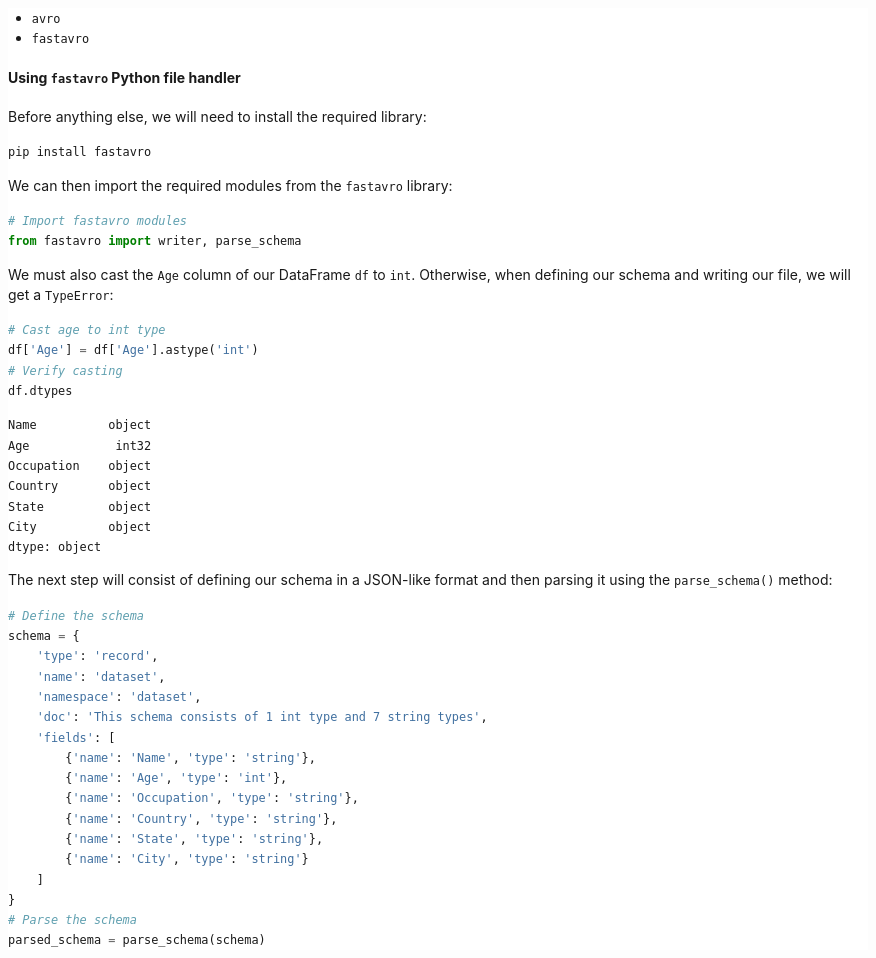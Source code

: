 - `avro`
- `fastavro`

#### Using `fastavro` Python file handler

Before anything else, we will need to install the required library:

```python
pip install fastavro
```

We can then import the required modules from the `fastavro` library:

```python
# Import fastavro modules
from fastavro import writer, parse_schema
```

We must also cast the `Age` column of our DataFrame `df` to `int`. Otherwise, when defining our schema and writing our file, we will get a `TypeError`:

```python
# Cast age to int type
df['Age'] = df['Age'].astype('int')
# Verify casting
df.dtypes
```

```
Name          object
Age            int32
Occupation    object
Country       object
State         object
City          object
dtype: object
```

The next step will consist of defining our schema in a JSON-like format and then parsing it using the `parse_schema()` method:

```python
# Define the schema
schema = {
    'type': 'record',
    'name': 'dataset',
    'namespace': 'dataset',
    'doc': 'This schema consists of 1 int type and 7 string types',
    'fields': [
        {'name': 'Name', 'type': 'string'},
        {'name': 'Age', 'type': 'int'},
        {'name': 'Occupation', 'type': 'string'},
        {'name': 'Country', 'type': 'string'},
        {'name': 'State', 'type': 'string'},
        {'name': 'City', 'type': 'string'}
    ]
}
# Parse the schema
parsed_schema = parse_schema(schema)
```
